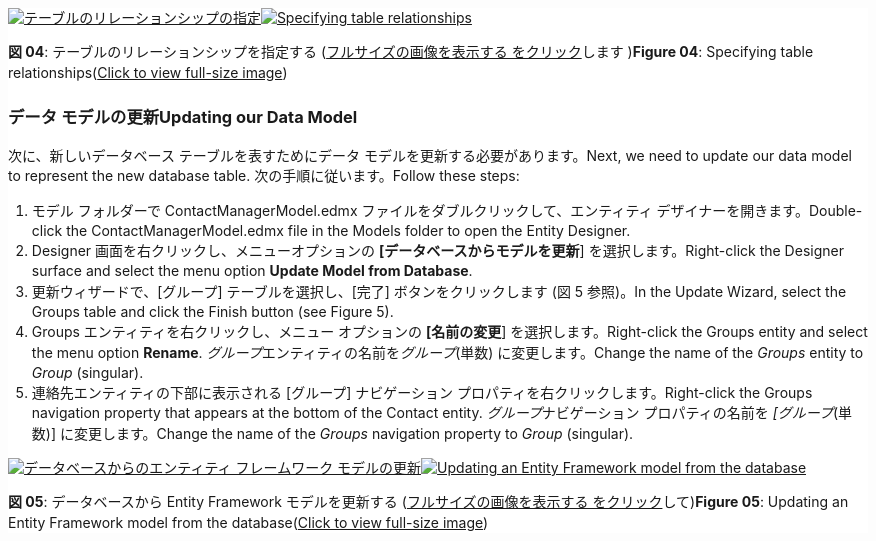 <span data-ttu-id="dd8f8-328">[![テーブルのリレーションシップの指定](iteration-6-use-test-driven-development-vb/_static/image4.jpg)](iteration-6-use-test-driven-development-vb/_static/image7.png)</span><span class="sxs-lookup"><span data-stu-id="dd8f8-328">[![Specifying table relationships](iteration-6-use-test-driven-development-vb/_static/image4.jpg)](iteration-6-use-test-driven-development-vb/_static/image7.png)</span></span>

<span data-ttu-id="dd8f8-329">**図 04**: テーブルのリレーションシップを指定する ([フルサイズの画像を表示する をクリック](iteration-6-use-test-driven-development-vb/_static/image8.png)します )</span><span class="sxs-lookup"><span data-stu-id="dd8f8-329">**Figure 04**: Specifying table relationships([Click to view full-size image](iteration-6-use-test-driven-development-vb/_static/image8.png))</span></span>

### <a name="updating-our-data-model"></a><span data-ttu-id="dd8f8-330">データ モデルの更新</span><span class="sxs-lookup"><span data-stu-id="dd8f8-330">Updating our Data Model</span></span>

<span data-ttu-id="dd8f8-331">次に、新しいデータベース テーブルを表すためにデータ モデルを更新する必要があります。</span><span class="sxs-lookup"><span data-stu-id="dd8f8-331">Next, we need to update our data model to represent the new database table.</span></span> <span data-ttu-id="dd8f8-332">次の手順に従います。</span><span class="sxs-lookup"><span data-stu-id="dd8f8-332">Follow these steps:</span></span>

1. <span data-ttu-id="dd8f8-333">モデル フォルダーで ContactManagerModel.edmx ファイルをダブルクリックして、エンティティ デザイナーを開きます。</span><span class="sxs-lookup"><span data-stu-id="dd8f8-333">Double-click the ContactManagerModel.edmx file in the Models folder to open the Entity Designer.</span></span>
2. <span data-ttu-id="dd8f8-334">Designer 画面を右クリックし、メニューオプションの **[データベースからモデルを更新**] を選択します。</span><span class="sxs-lookup"><span data-stu-id="dd8f8-334">Right-click the Designer surface and select the menu option **Update Model from Database**.</span></span>
3. <span data-ttu-id="dd8f8-335">更新ウィザードで、[グループ] テーブルを選択し、[完了] ボタンをクリックします (図 5 参照)。</span><span class="sxs-lookup"><span data-stu-id="dd8f8-335">In the Update Wizard, select the Groups table and click the Finish button (see Figure 5).</span></span>
4. <span data-ttu-id="dd8f8-336">Groups エンティティを右クリックし、メニュー オプションの **[名前の変更**] を選択します。</span><span class="sxs-lookup"><span data-stu-id="dd8f8-336">Right-click the Groups entity and select the menu option **Rename**.</span></span> <span data-ttu-id="dd8f8-337">*グループ*エンティティの名前を*グループ*(単数) に変更します。</span><span class="sxs-lookup"><span data-stu-id="dd8f8-337">Change the name of the *Groups* entity to *Group* (singular).</span></span>
5. <span data-ttu-id="dd8f8-338">連絡先エンティティの下部に表示される [グループ] ナビゲーション プロパティを右クリックします。</span><span class="sxs-lookup"><span data-stu-id="dd8f8-338">Right-click the Groups navigation property that appears at the bottom of the Contact entity.</span></span> <span data-ttu-id="dd8f8-339">*グループ*ナビゲーション プロパティの名前を *[グループ*(単数)] に変更します。</span><span class="sxs-lookup"><span data-stu-id="dd8f8-339">Change the name of the *Groups* navigation property to *Group* (singular).</span></span>

<span data-ttu-id="dd8f8-340">[![データベースからのエンティティ フレームワーク モデルの更新](iteration-6-use-test-driven-development-vb/_static/image5.jpg)](iteration-6-use-test-driven-development-vb/_static/image9.png)</span><span class="sxs-lookup"><span data-stu-id="dd8f8-340">[![Updating an Entity Framework model from the database](iteration-6-use-test-driven-development-vb/_static/image5.jpg)](iteration-6-use-test-driven-development-vb/_static/image9.png)</span></span>

<span data-ttu-id="dd8f8-341">**図 05**: データベースから Entity Framework モデルを更新する ([フルサイズの画像を表示する をクリック](iteration-6-use-test-driven-development-vb/_static/image10.png)して)</span><span class="sxs-lookup"><span data-stu-id="dd8f8-341">**Figure 05**: Updating an Entity Framework model from the database([Click to view full-size image](iteration-6-use-test-driven-development-vb/_static/image10.png))</span></span>

